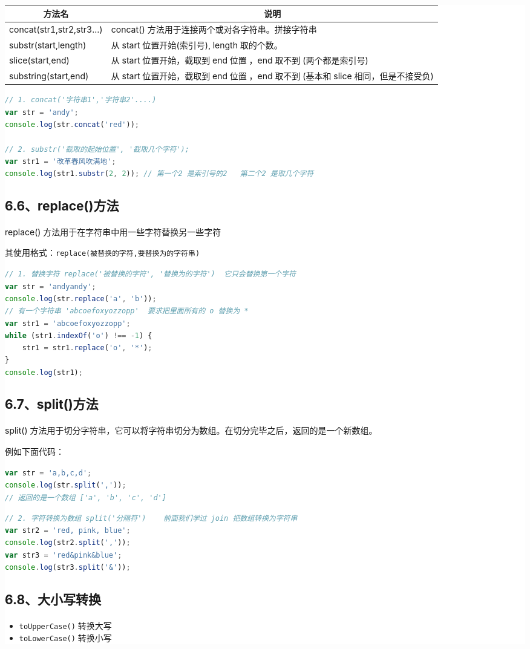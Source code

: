 | 方法名                  | 说明                                                         |
| ----------------------- | ------------------------------------------------------------ |
| concat(str1,str2,str3…) | concat() 方法用于连接两个或对各字符串。拼接字符串            |
| substr(start,length)    | 从 start 位置开始(索引号), length 取的个数。                 |
| slice(start,end)        | 从 start 位置开始，截取到 end 位置 ，end 取不到 (两个都是索引号) |
| substring(start,end)    | 从 start 位置开始，截取到 end 位置 ，end 取不到 (基本和 slice 相同，但是不接受负) |

```javascript
// 1. concat('字符串1','字符串2'....)
var str = 'andy';
console.log(str.concat('red'));

// 2. substr('截取的起始位置', '截取几个字符');
var str1 = '改革春风吹满地';
console.log(str1.substr(2, 2)); // 第一个2 是索引号的2   第二个2 是取几个字符
```

## 6.6、replace()方法

replace() 方法用于在字符串中用一些字符替换另一些字符

其使用格式：`replace(被替换的字符,要替换为的字符串)`

```javascript
// 1. 替换字符 replace('被替换的字符', '替换为的字符')  它只会替换第一个字符
var str = 'andyandy';
console.log(str.replace('a', 'b'));
// 有一个字符串 'abcoefoxyozzopp'  要求把里面所有的 o 替换为 *
var str1 = 'abcoefoxyozzopp';
while (str1.indexOf('o') !== -1) {
    str1 = str1.replace('o', '*');
}
console.log(str1);
```

## 6.7、split()方法

split() 方法用于切分字符串，它可以将字符串切分为数组。在切分完毕之后，返回的是一个新数组。

例如下面代码：

```javascript
var str = 'a,b,c,d';
console.log(str.split(','));
// 返回的是一个数组 ['a', 'b', 'c', 'd']
```

```javascript
// 2. 字符转换为数组 split('分隔符')    前面我们学过 join 把数组转换为字符串
var str2 = 'red, pink, blue';
console.log(str2.split(','));
var str3 = 'red&pink&blue';
console.log(str3.split('&'));
```

## 6.8、大小写转换

- `toUpperCase()` 转换大写
- `toLowerCase()` 转换小写
